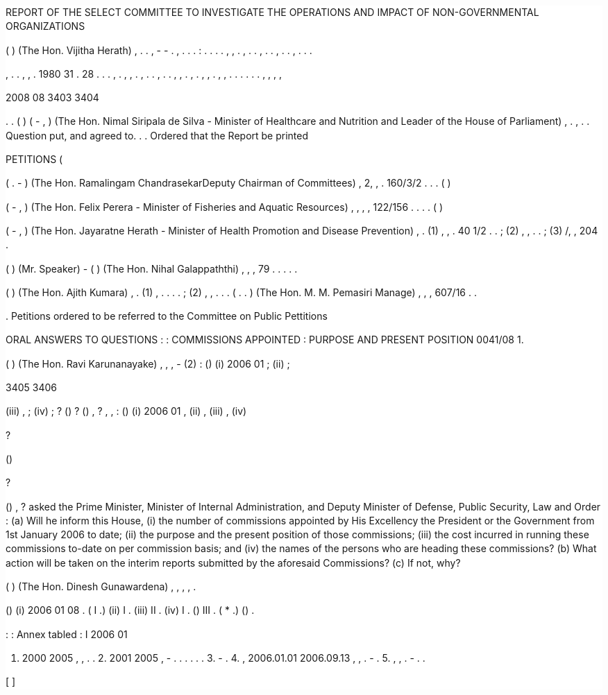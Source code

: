 REPORT OF THE SELECT COMMITTEE TO INVESTIGATE THE OPERATIONS AND IMPACT OF NON-GOVERNMENTAL ORGANIZATIONS

( ) (The Hon. Vijitha Herath) , . . , - - . , . . . : . . . . , , . , . . , . . , . . , . . .

, . . , , . 1980 31 . 28 . . . , . , , . , . . , . . , , . , . , , . , , . . . . . . , , , ,

2008 08 3403 3404

. . ( ) ( - , ) (The Hon. Nimal Siripala de Silva - Minister of Healthcare and Nutrition and Leader of the House of Parliament) , . , . . Question put, and agreed to. . . Ordered that the Report be printed

PETITIONS (

( . - ) (The Hon. Ramalingam ChandrasekarDeputy Chairman of Committees) , 2, , . 160/3/2 . . . ( )

( - , ) (The Hon. Felix Perera - Minister of Fisheries and Aquatic Resources) , , , , 122/156 . . . . ( )

( - , ) (The Hon. Jayaratne Herath - Minister of Health Promotion and Disease Prevention) , . (1) , , . 40 1/2 . . ; (2) , , . . ; (3) /, , 204 .

( ) (Mr. Speaker) - ( ) (The Hon. Nihal Galappaththi) , , , 79 . . . . .

( ) (The Hon. Ajith Kumara) , . (1) , . . . . ; (2) , , . . . ( . . ) (The Hon. M. M. Pemasiri Manage) , , , 607/16 . .

. Petitions ordered to be referred to the Committee on Public Pettitions

ORAL ANSWERS TO QUESTIONS : : COMMISSIONS APPOINTED : PURPOSE AND PRESENT POSITION 0041/08 1.

( ) (The Hon. Ravi Karunanayake) , , , - (2) : () (i) 2006 01 ; (ii) ;

3405 3406

(iii) , ; (iv) ; ? () ? () , ? , , : () (i) 2006 01 , (ii) , (iii) , (iv)

?

()

?

() , ? asked the Prime Minister, Minister of Internal Administration, and Deputy Minister of Defense, Public Security, Law and Order : (a) Will he inform this House, (i) the number of commissions appointed by His Excellency the President or the Government from 1st January 2006 to date; (ii) the purpose and the present position of those commissions; (iii) the cost incurred in running these commissions to-date on per commission basis; and (iv) the names of the persons who are heading these commissions? (b) What action will be taken on the interim reports submitted by the aforesaid Commissions? (c) If not, why?

( ) (The Hon. Dinesh Gunawardena) , , , , .

() (i) 2006 01 08 . ( I .) (ii) I . (iii) II . (iv) I . () III . ( * .) () .

: : Annex tabled : I 2006 01

1. 2000 2005 , , . . 2. 2001 2005 , - . . . . . . 3. - . 4. , 2006.01.01 2006.09.13 , , . - . 5. , , . - . .

[ ]

